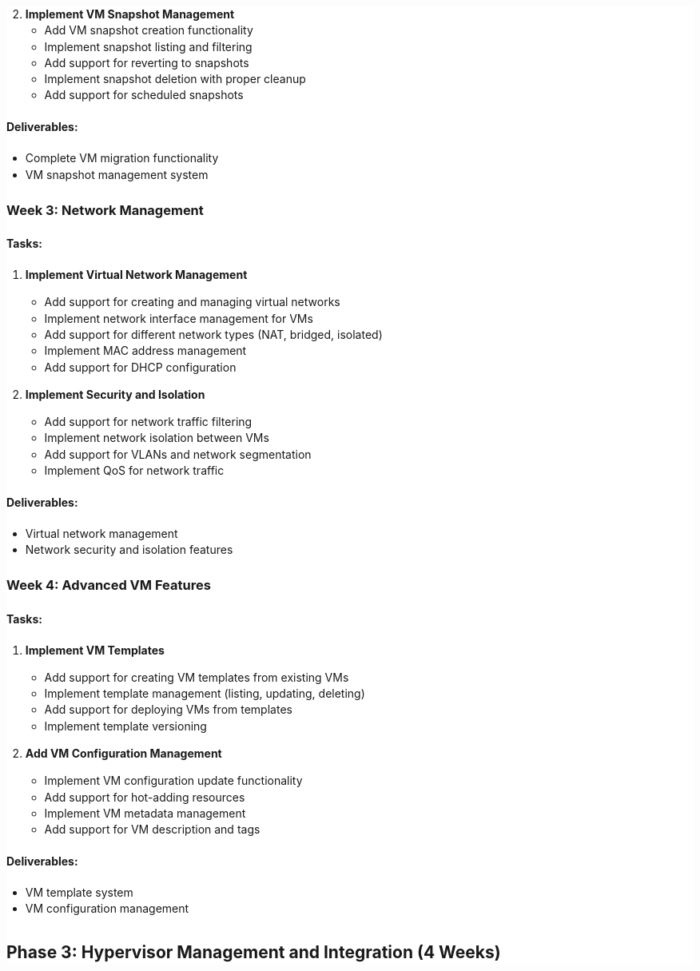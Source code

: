 2. **Implement VM Snapshot Management**
   - Add VM snapshot creation functionality
   - Implement snapshot listing and filtering
   - Add support for reverting to snapshots
   - Implement snapshot deletion with proper cleanup
   - Add support for scheduled snapshots

#### Deliverables:
- Complete VM migration functionality
- VM snapshot management system

### Week 3: Network Management

#### Tasks:
1. **Implement Virtual Network Management**
   - Add support for creating and managing virtual networks
   - Implement network interface management for VMs
   - Add support for different network types (NAT, bridged, isolated)
   - Implement MAC address management
   - Add support for DHCP configuration

2. **Implement Security and Isolation**
   - Add support for network traffic filtering
   - Implement network isolation between VMs
   - Add support for VLANs and network segmentation
   - Implement QoS for network traffic

#### Deliverables:
- Virtual network management
- Network security and isolation features

### Week 4: Advanced VM Features

#### Tasks:
1. **Implement VM Templates**
   - Add support for creating VM templates from existing VMs
   - Implement template management (listing, updating, deleting)
   - Add support for deploying VMs from templates
   - Implement template versioning

2. **Add VM Configuration Management**
   - Implement VM configuration update functionality
   - Add support for hot-adding resources
   - Implement VM metadata management
   - Add support for VM description and tags

#### Deliverables:
- VM template system
- VM configuration management

## Phase 3: Hypervisor Management and Integration (4 Weeks)
